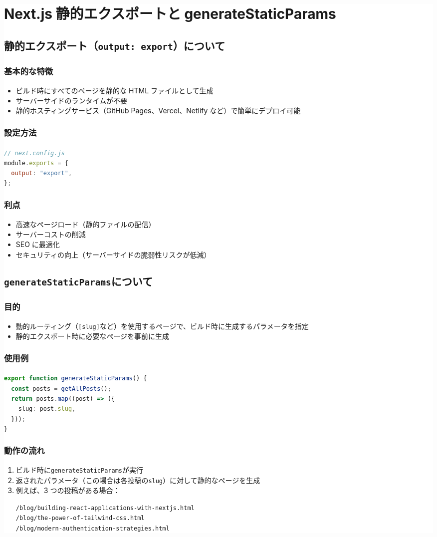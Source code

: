 # Next.js 静的エクスポートと generateStaticParams

## 静的エクスポート（`output: export`）について

### 基本的な特徴

- ビルド時にすべてのページを静的な HTML ファイルとして生成
- サーバーサイドのランタイムが不要
- 静的ホスティングサービス（GitHub Pages、Vercel、Netlify など）で簡単にデプロイ可能

### 設定方法

```javascript
// next.config.js
module.exports = {
  output: "export",
};
```

### 利点

- 高速なページロード（静的ファイルの配信）
- サーバーコストの削減
- SEO に最適化
- セキュリティの向上（サーバーサイドの脆弱性リスクが低減）

## `generateStaticParams`について

### 目的

- 動的ルーティング（`[slug]`など）を使用するページで、ビルド時に生成するパラメータを指定
- 静的エクスポート時に必要なページを事前に生成

### 使用例

```typescript
export function generateStaticParams() {
  const posts = getAllPosts();
  return posts.map((post) => ({
    slug: post.slug,
  }));
}
```

### 動作の流れ

1. ビルド時に`generateStaticParams`が実行
2. 返されたパラメータ（この場合は各投稿の`slug`）に対して静的なページを生成
3. 例えば、3 つの投稿がある場合：
   ```
   /blog/building-react-applications-with-nextjs.html
   /blog/the-power-of-tailwind-css.html
   /blog/modern-authentication-strategies.html
   ```
